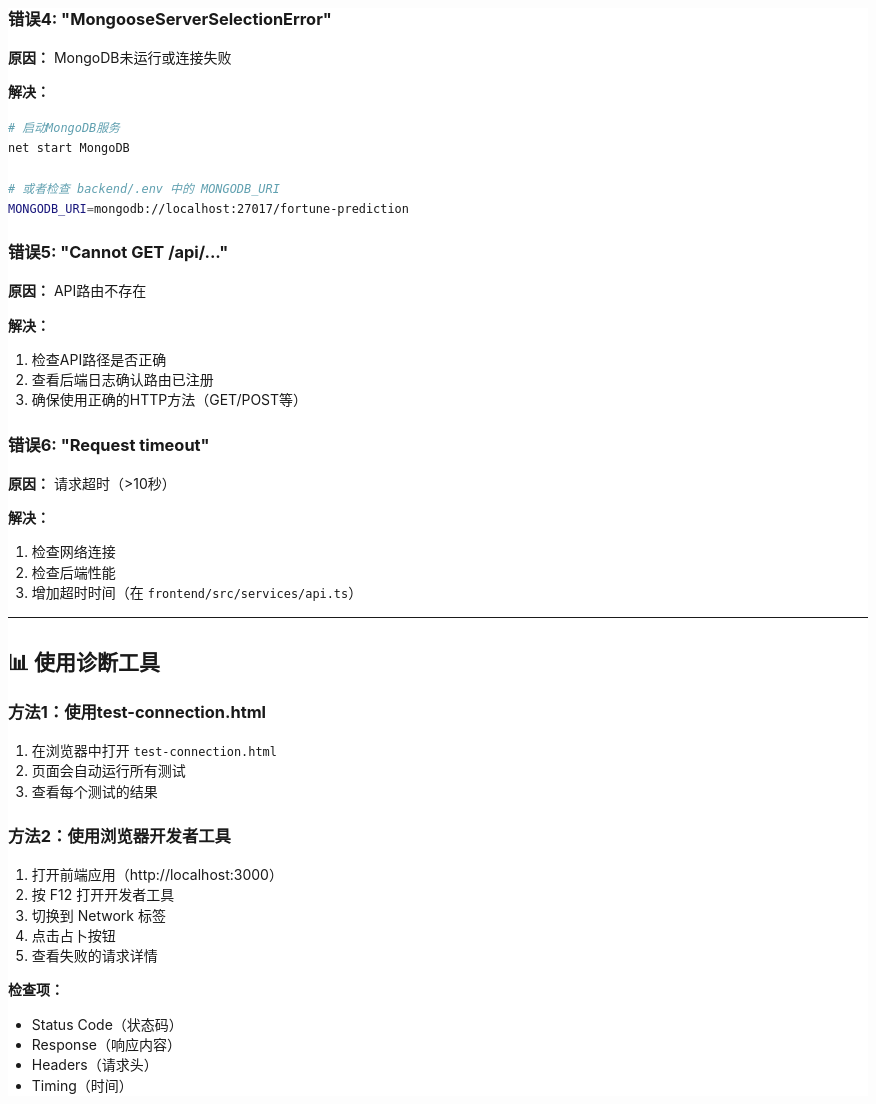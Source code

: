 ### 错误4: "MongooseServerSelectionError"
**原因：** MongoDB未运行或连接失败

**解决：**
```bash
# 启动MongoDB服务
net start MongoDB

# 或者检查 backend/.env 中的 MONGODB_URI
MONGODB_URI=mongodb://localhost:27017/fortune-prediction
```

### 错误5: "Cannot GET /api/..."
**原因：** API路由不存在

**解决：**
1. 检查API路径是否正确
2. 查看后端日志确认路由已注册
3. 确保使用正确的HTTP方法（GET/POST等）

### 错误6: "Request timeout"
**原因：** 请求超时（>10秒）

**解决：**
1. 检查网络连接
2. 检查后端性能
3. 增加超时时间（在 `frontend/src/services/api.ts`）

---

## 📊 使用诊断工具

### 方法1：使用test-connection.html

1. 在浏览器中打开 `test-connection.html`
2. 页面会自动运行所有测试
3. 查看每个测试的结果

### 方法2：使用浏览器开发者工具

1. 打开前端应用（http://localhost:3000）
2. 按 F12 打开开发者工具
3. 切换到 Network 标签
4. 点击占卜按钮
5. 查看失败的请求详情

**检查项：**
- Status Code（状态码）
- Response（响应内容）
- Headers（请求头）
- Timing（时间）
